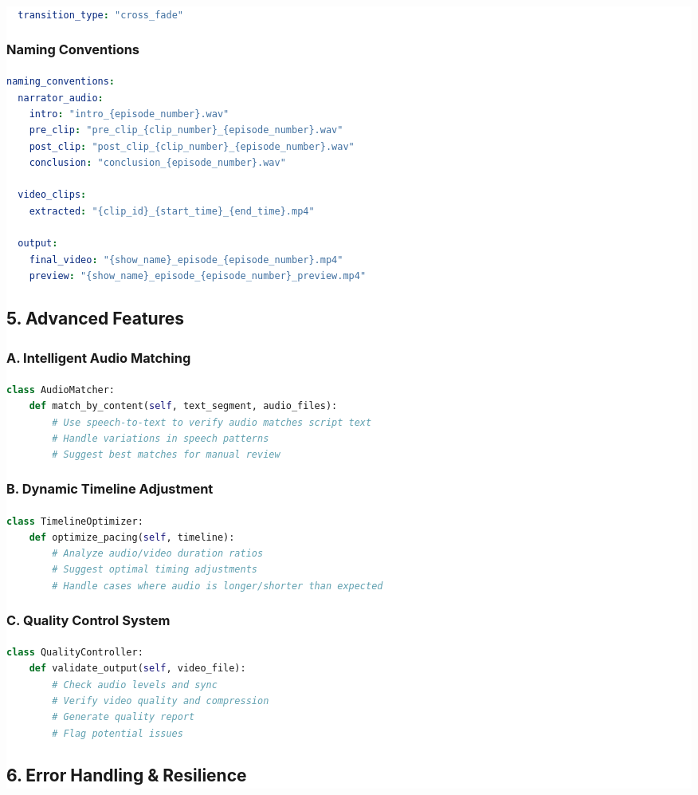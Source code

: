 ```yaml
  transition_type: "cross_fade"
```

### Naming Conventions
```yaml
naming_conventions:
  narrator_audio:
    intro: "intro_{episode_number}.wav"
    pre_clip: "pre_clip_{clip_number}_{episode_number}.wav"
    post_clip: "post_clip_{clip_number}_{episode_number}.wav"
    conclusion: "conclusion_{episode_number}.wav"
  
  video_clips:
    extracted: "{clip_id}_{start_time}_{end_time}.mp4"
    
  output:
    final_video: "{show_name}_episode_{episode_number}.mp4"
    preview: "{show_name}_episode_{episode_number}_preview.mp4"
```

## 5. Advanced Features

### A. Intelligent Audio Matching
```python
class AudioMatcher:
    def match_by_content(self, text_segment, audio_files):
        # Use speech-to-text to verify audio matches script text
        # Handle variations in speech patterns
        # Suggest best matches for manual review
```

### B. Dynamic Timeline Adjustment
```python
class TimelineOptimizer:
    def optimize_pacing(self, timeline):
        # Analyze audio/video duration ratios
        # Suggest optimal timing adjustments
        # Handle cases where audio is longer/shorter than expected
```

### C. Quality Control System
```python
class QualityController:
    def validate_output(self, video_file):
        # Check audio levels and sync
        # Verify video quality and compression
        # Generate quality report
        # Flag potential issues
```

## 6. Error Handling & Resilience
